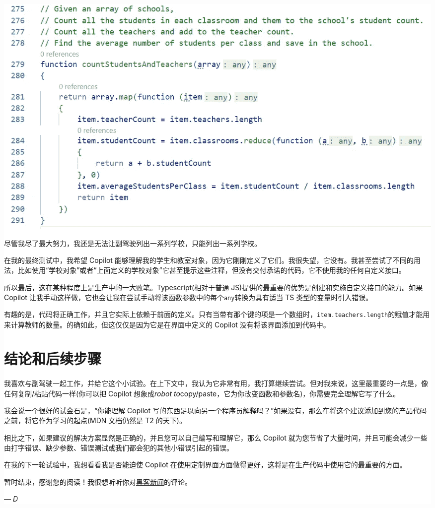 ![](img/d883d349eca52d6ee4de42fa68f9d80c.png)

尽管我尽了最大努力，我还是无法让副驾驶列出一系列学校，只能列出一系列学校。

在我的最终测试中，我希望 Copilot 能够理解我的学生和教室对象，因为它刚刚定义了它们。我很失望，它没有。我甚至尝试了不同的用法，比如使用“学校对象”或者“上面定义的学校对象”它甚至提示这些注释，但没有交付承诺的代码，它不使用我的任何自定义接口。

所以最后，这在某种程度上是生产中的一大败笔。Typescript(相对于普通 JS)提供的最重要的优势是创建和实施自定义接口的能力。如果 Copilot 让我手动这样做，它也会让我在尝试手动将该函数参数中的每个`any`转换为具有适当 TS 类型的变量时引入错误。

有趣的是，代码将正确工作，并且它实际上依赖于前面的定义。只有当带有那个键的项是一个数组时，`item.teachers.length`的赋值才能用来计算教师的数量。的确如此，但这仅仅是因为它是在界面中定义的 Copilot 没有将该界面添加到代码中。

# 结论和后续步骤

我喜欢与副驾驶一起工作，并给它这个小试验。在上下文中，我认为它非常有用，我打算继续尝试。但对我来说，这里最重要的一点是，像任何复制/粘贴代码一样(你可以把 Copilot 想象成*robot to*copy/paste，它为你改变函数和参数名)，你需要完全理解它写了什么。

我会说一个很好的试金石是，“你能理解 Copilot 写的东西足以向另一个程序员解释吗？”如果没有，那么在将这个建议添加到您的产品代码之前，将它作为学习的起点(MDN 文档仍然是 T2 的天下)。

相比之下，如果建议的解决方案显然是正确的，并且您可以自己编写和理解它，那么 Copilot 就为您节省了大量时间，并且可能会减少一些由打字错误、缺少参数、错误测试或我们都会犯的其他小错误引起的错误。

在我的下一轮试验中，我想看看我是否能迫使 Copilot 在使用定制界面方面做得更好，这将是在生产代码中使用它的最重要的方面。

暂时结束，感谢您的阅读！我很想听听你对[黑客新闻](https://news.ycombinator.com/item?id=31914360)的评论。

*— D*